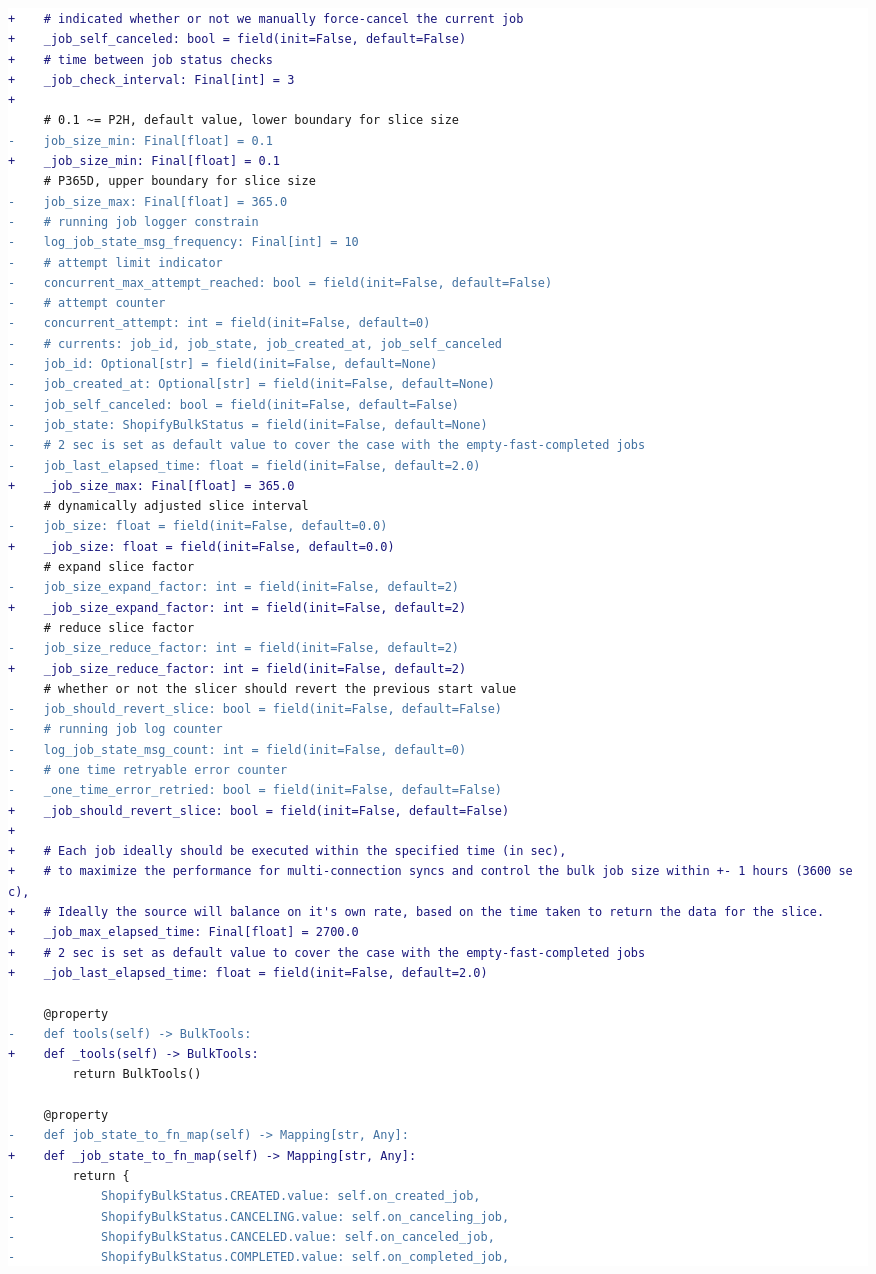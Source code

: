```diff
+    # indicated whether or not we manually force-cancel the current job
+    _job_self_canceled: bool = field(init=False, default=False)
+    # time between job status checks
+    _job_check_interval: Final[int] = 3
+
     # 0.1 ~= P2H, default value, lower boundary for slice size
-    job_size_min: Final[float] = 0.1
+    _job_size_min: Final[float] = 0.1
     # P365D, upper boundary for slice size
-    job_size_max: Final[float] = 365.0
-    # running job logger constrain
-    log_job_state_msg_frequency: Final[int] = 10
-    # attempt limit indicator
-    concurrent_max_attempt_reached: bool = field(init=False, default=False)
-    # attempt counter
-    concurrent_attempt: int = field(init=False, default=0)
-    # currents: job_id, job_state, job_created_at, job_self_canceled
-    job_id: Optional[str] = field(init=False, default=None)
-    job_created_at: Optional[str] = field(init=False, default=None)
-    job_self_canceled: bool = field(init=False, default=False)
-    job_state: ShopifyBulkStatus = field(init=False, default=None)
-    # 2 sec is set as default value to cover the case with the empty-fast-completed jobs
-    job_last_elapsed_time: float = field(init=False, default=2.0)
+    _job_size_max: Final[float] = 365.0
     # dynamically adjusted slice interval
-    job_size: float = field(init=False, default=0.0)
+    _job_size: float = field(init=False, default=0.0)
     # expand slice factor
-    job_size_expand_factor: int = field(init=False, default=2)
+    _job_size_expand_factor: int = field(init=False, default=2)
     # reduce slice factor
-    job_size_reduce_factor: int = field(init=False, default=2)
+    _job_size_reduce_factor: int = field(init=False, default=2)
     # whether or not the slicer should revert the previous start value
-    job_should_revert_slice: bool = field(init=False, default=False)
-    # running job log counter
-    log_job_state_msg_count: int = field(init=False, default=0)
-    # one time retryable error counter
-    _one_time_error_retried: bool = field(init=False, default=False)
+    _job_should_revert_slice: bool = field(init=False, default=False)
+
+    # Each job ideally should be executed within the specified time (in sec),
+    # to maximize the performance for multi-connection syncs and control the bulk job size within +- 1 hours (3600 sec),
+    # Ideally the source will balance on it's own rate, based on the time taken to return the data for the slice.
+    _job_max_elapsed_time: Final[float] = 2700.0
+    # 2 sec is set as default value to cover the case with the empty-fast-completed jobs
+    _job_last_elapsed_time: float = field(init=False, default=2.0)
 
     @property
-    def tools(self) -> BulkTools:
+    def _tools(self) -> BulkTools:
         return BulkTools()
 
     @property
-    def job_state_to_fn_map(self) -> Mapping[str, Any]:
+    def _job_state_to_fn_map(self) -> Mapping[str, Any]:
         return {
-            ShopifyBulkStatus.CREATED.value: self.on_created_job,
-            ShopifyBulkStatus.CANCELING.value: self.on_canceling_job,
-            ShopifyBulkStatus.CANCELED.value: self.on_canceled_job,
-            ShopifyBulkStatus.COMPLETED.value: self.on_completed_job,
```